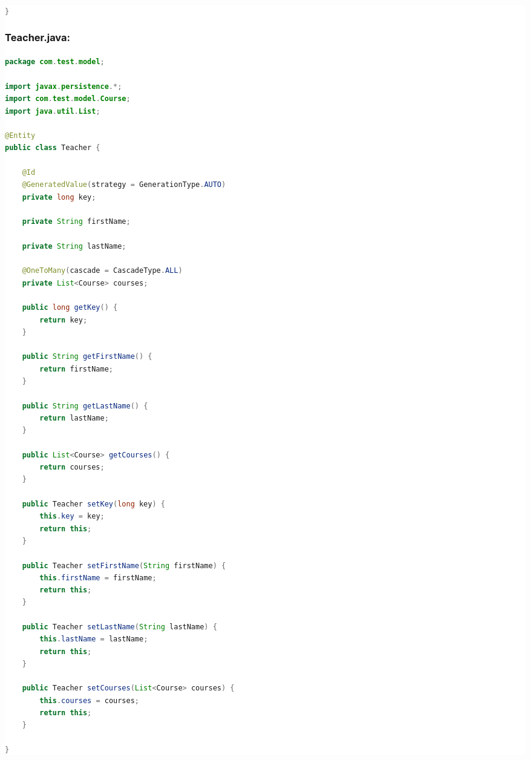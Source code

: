 ```java
}
```

### Teacher.java:
```java
package com.test.model;

import javax.persistence.*;
import com.test.model.Course;
import java.util.List;

@Entity
public class Teacher {

	@Id
	@GeneratedValue(strategy = GenerationType.AUTO)
	private long key;

	private String firstName;

	private String lastName;

	@OneToMany(cascade = CascadeType.ALL)
	private List<Course> courses;

	public long getKey() {
		return key;
	}

	public String getFirstName() {
		return firstName;
	}

	public String getLastName() {
		return lastName;
	}

	public List<Course> getCourses() {
		return courses;
	}

	public Teacher setKey(long key) {
		this.key = key;
		return this;
	}

	public Teacher setFirstName(String firstName) {
		this.firstName = firstName;
		return this;
	}

	public Teacher setLastName(String lastName) {
		this.lastName = lastName;
		return this;
	}

	public Teacher setCourses(List<Course> courses) {
		this.courses = courses;
		return this;
	}

}
```
